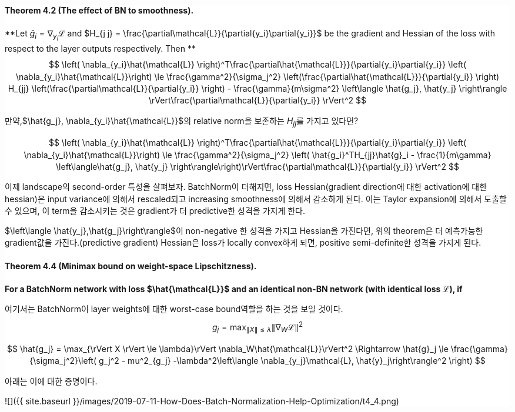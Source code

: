 
#### Theorem 4.2 (The effect of BN to smoothness). 

**Let $\hat{g}_i = \nabla_{y_i}\mathcal{L}$ and $H_{j j} = \frac{\partial\mathcal{L}}{\partial{y_i}\partial{y_i}}$ be the gradient and Hessian of the loss with respect to the layer outputs respectively. Then **
$$
\left( \nabla_{y_i}\hat{\mathcal{L}} \right)^T\frac{\partial\hat{\mathcal{L}}}{\partial{y_i}\partial{y_i}} \left( \nabla_{y_i}\hat{\mathcal{L}}\right) \le \frac{\gamma^2}{\sigma_j^2} \left(\frac{\partial\hat{\mathcal{L}}}{\partial{y_i}} \right) H_{jj} \left(\frac{\partial\mathcal{L}}{\partial{y_i}} \right) - \frac{\gamma}{m\sigma^2} \left\langle \hat{g_j}, \hat{y_j} \right\rangle \rVert\frac{\partial\mathcal{L}}{\partial{y_i}} \rVert^2
$$

만약,$\hat{g_j}, \nabla_{y_i}\hat{\mathcal{L}}$의 relative norm을 보존하는 $H_{jj}$를 가지고 있다면?

$$
\left( \nabla_{y_i}\hat{\mathcal{L}} \right)^T\frac{\partial\hat{\mathcal{L}}}{\partial{y_i}\partial{y_i}} \left( \nabla_{y_i}\hat{\mathcal{L}}\right) \le \frac{\gamma^2}{\sigma_j^2} \left( \hat{g_i}^TH_{jj}\hat{g}_i - \frac{1}{m\gamma} \left\langle\hat{g_j}, \hat{y_j} \right\rangle\right)\rVert\frac{\partial\mathcal{L}}{\partial{y_i}} \rVert^2
$$

이제 landscape의 second-order 특성을 살펴보자. BatchNorm이 더해지면, loss Hessian(gradient direction에 대한 activation에 대한 hessian)은 input variance에 의해서 rescaled되고 increasing smoothness에 의해서 감소하게 된다. 이는 Taylor expansion에 의해서 도출할 수 있으며, 이 term을 감소시키는 것은 gradient가 더 predictive한 성격을 가지게 한다.

$\left\langle \hat{y_j},\hat{g_j}\right\rangle$이 non-negative 한 성격을 가지고 Hessian을 가진다면, 위의 theorem은 더 예측가능한 gradient값을 가진다.(predictive gradient) Hessian은 loss가 locally convex하게 되면, positive semi-definite한 성격을 가지게 된다.



#### Theorem 4.4 (Minimax bound on weight-space Lipschitzness).

**For a BatchNorm network with loss $\hat{\mathcal{L}}$ and an identical non-BN network (with identical loss  $\mathcal{L}$), if**

여기서는 BatchNorm이 layer weights에 대한 worst-case bound역할을 하는 것을 보일 것이다.
$$
g_j = \max_{\rVert X \rVert \le \lambda}\rVert \nabla_W\mathcal{L}\rVert^2
$$

$$
\hat{g_j} = \max_{\rVert X \rVert \le \lambda}\rVert \nabla_W\hat{\mathcal{L}}\rVert^2 \Rightarrow \hat{g}_j \le \frac{\gamma}{\sigma_j^2}\left( g_j^2 - mu^2_{g_j} -\lambda^2\left\langle \nabla_{y_j}\mathcal{L}, \hat{y}_j\right\rangle^2 \right)
$$

아래는 이에 대한 증명이다.



![]({{ site.baseurl }}/images/2019-07-11-How-Does-Batch-Normalization-Help-Optimization/t4_4.png)


